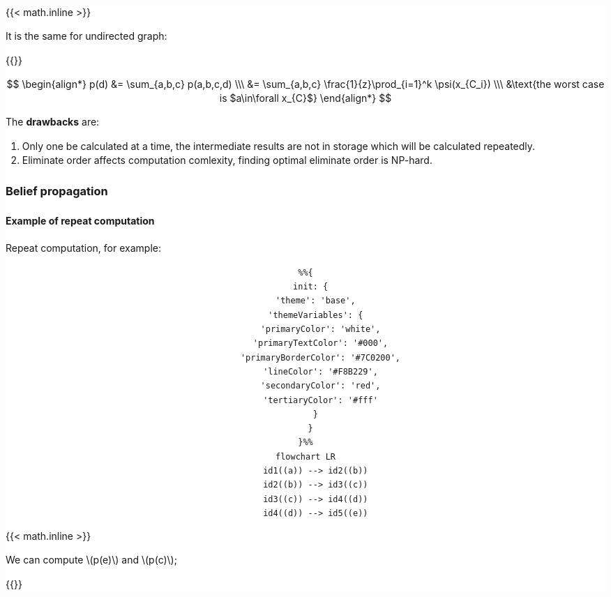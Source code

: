 {{< math.inline >}}
<p>
It is the same for undirected graph:
</p>
{{</ math.inline >}}

$$
\begin{align*}
p(d) &= \sum_{a,b,c} p(a,b,c,d) \\\
&= \sum_{a,b,c} \frac{1}{z}\prod_{i=1}^k \psi(x_{C_i}) \\\
&\text{the worst case is $a\in\forall x_{C}$}
\end{align*}
$$

The <b>drawbacks</b> are:

1. Only one be calculated at a time, the intermediate results are not in storage which will be calculated repeatedly.
2. Eliminate order affects computation comlexity, finding optimal eliminate order is NP-hard.

### Belief propagation
#### Example of repeat computation
Repeat computation, for example:

<div class="graph" style="text-align: center;">

```mermaid
%%{
  init: {
    'theme': 'base',
    'themeVariables': {
      'primaryColor': 'white',
      'primaryTextColor': '#000',
      'primaryBorderColor': '#7C0200',
      'lineColor': '#F8B229',
      'secondaryColor': 'red',
      'tertiaryColor': '#fff'
    }
  }
}%%
flowchart LR
    id1((a)) --> id2((b))
    id2((b)) --> id3((c))
    id3((c)) --> id4((d))
    id4((d)) --> id5((e))
```

</div>

{{< math.inline >}}
<p>
We can compute \(p(e)\) and \(p(c)\);
</p>
{{</ math.inline >}}
